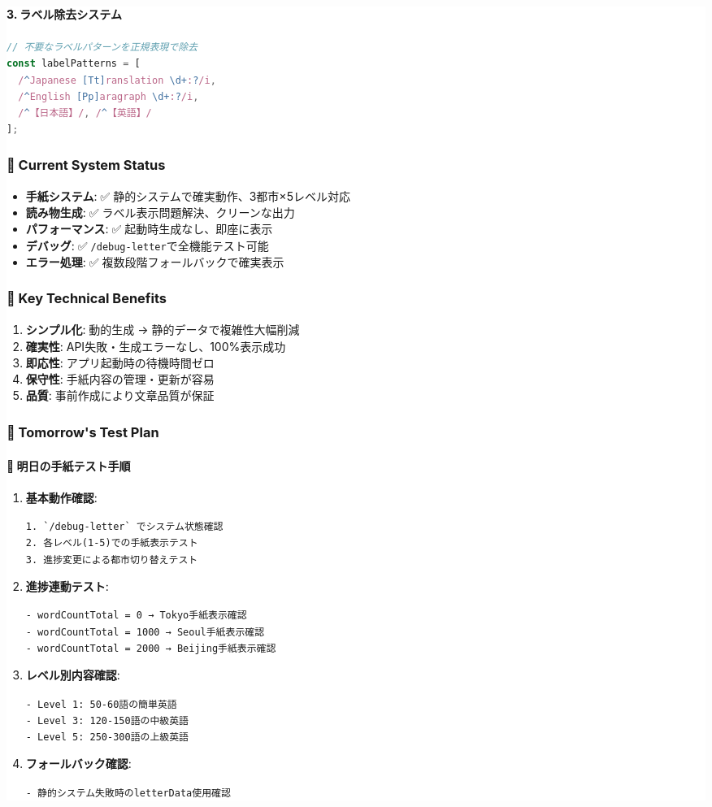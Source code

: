 #### 3. **ラベル除去システム**
```typescript
// 不要なラベルパターンを正規表現で除去
const labelPatterns = [
  /^Japanese [Tt]ranslation \d+:?/i,
  /^English [Pp]aragraph \d+:?/i,
  /^【日本語】/, /^【英語】/
];
```

### 🎯 Current System Status

- **手紙システム**: ✅ 静的システムで確実動作、3都市×5レベル対応
- **読み物生成**: ✅ ラベル表示問題解決、クリーンな出力
- **パフォーマンス**: ✅ 起動時生成なし、即座に表示
- **デバッグ**: ✅ `/debug-letter`で全機能テスト可能
- **エラー処理**: ✅ 複数段階フォールバックで確実表示

### 🔧 Key Technical Benefits

1. **シンプル化**: 動的生成 → 静的データで複雑性大幅削減
2. **確実性**: API失敗・生成エラーなし、100%表示成功
3. **即応性**: アプリ起動時の待機時間ゼロ
4. **保守性**: 手紙内容の管理・更新が容易
5. **品質**: 事前作成により文章品質が保証

### 🚀 Tomorrow's Test Plan

#### 🎯 **明日の手紙テスト手順**

1. **基本動作確認**:
   ```
   1. `/debug-letter` でシステム状態確認
   2. 各レベル(1-5)での手紙表示テスト
   3. 進捗変更による都市切り替えテスト
   ```

2. **進捗連動テスト**:
   ```
   - wordCountTotal = 0 → Tokyo手紙表示確認
   - wordCountTotal = 1000 → Seoul手紙表示確認  
   - wordCountTotal = 2000 → Beijing手紙表示確認
   ```

3. **レベル別内容確認**:
   ```
   - Level 1: 50-60語の簡単英語
   - Level 3: 120-150語の中級英語
   - Level 5: 250-300語の上級英語
   ```

4. **フォールバック確認**:
   ```
   - 静的システム失敗時のletterData使用確認
   ```
